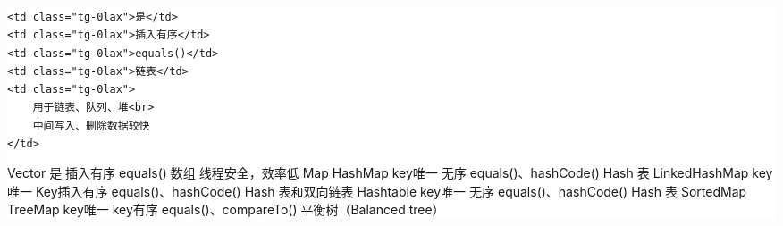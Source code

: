     <td class="tg-0lax">是</td>
    <td class="tg-0lax">插入有序</td>
    <td class="tg-0lax">equals()</td>
    <td class="tg-0lax">链表</td>
    <td class="tg-0lax">
        用于链表、队列、堆<br>
        中间写入、删除数据较快
    </td>
  </tr>
  <tr>
    <td class="tg-0lax">Vector</td>
    <td class="tg-0lax">是</td>
    <td class="tg-0lax">插入有序</td>
    <td class="tg-0lax">equals()</td>
    <td class="tg-0lax">数组</td>
    <td class="tg-0lax">线程安全，效率低</td>
  </tr>
  <tr>
    <td class="tg-0lax" rowspan="3">Map</td>
    <td class="tg-0lax">HashMap</td>
    <td class="tg-0lax">key唯一</td>
    <td class="tg-0lax">无序</td>
    <td class="tg-0lax">equals()、hashCode()</td>
    <td class="tg-0lax">Hash 表</td>
    <td class="tg-0lax"></td>
  </tr>
  <tr>
    <td class="tg-0lax">LinkedHashMap</td>
    <td class="tg-0lax">key唯一</td>
    <td class="tg-0lax">Key插入有序</td>
    <td class="tg-0lax">equals()、hashCode()</td>
    <td class="tg-0lax">Hash 表和双向链表</td>
    <td class="tg-0lax"></td>
  </tr>
  <tr>
    <td class="tg-0lax">Hashtable</td>
    <td class="tg-0lax">key唯一</td>
    <td class="tg-0lax">无序</td>
    <td class="tg-0lax">equals()、hashCode()</td>
    <td class="tg-0lax">Hash 表</td>
    <td class="tg-0lax"></td>
  </tr>
  <tr>
    <td class="tg-0lax">SortedMap</td>
    <td class="tg-0lax">TreeMap</td>
    <td class="tg-0lax">key唯一</td>
    <td class="tg-0lax">key有序</td>
    <td class="tg-0lax">equals()、compareTo()</td>
    <td class="tg-0lax">平衡树（Balanced tree）</td>
    <td class="tg-0lax"></td>
  </tr>
</tbody>
</table>
